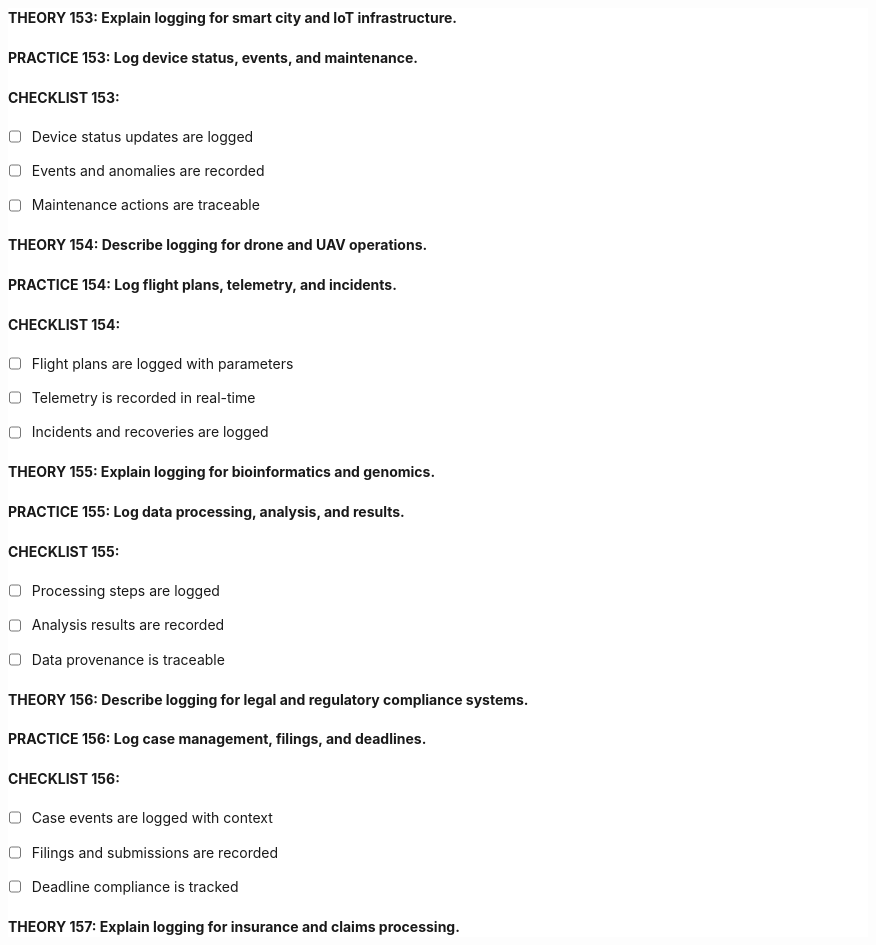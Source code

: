 #### THEORY 153: Explain logging for smart city and IoT infrastructure.

#### PRACTICE 153: Log device status, events, and maintenance.

#### CHECKLIST 153:

- [ ] Device status updates are logged
- [ ] Events and anomalies are recorded
- [ ] Maintenance actions are traceable


#### THEORY 154: Describe logging for drone and UAV operations.

#### PRACTICE 154: Log flight plans, telemetry, and incidents.

#### CHECKLIST 154:

- [ ] Flight plans are logged with parameters
- [ ] Telemetry is recorded in real-time
- [ ] Incidents and recoveries are logged


#### THEORY 155: Explain logging for bioinformatics and genomics.

#### PRACTICE 155: Log data processing, analysis, and results.

#### CHECKLIST 155:

- [ ] Processing steps are logged
- [ ] Analysis results are recorded
- [ ] Data provenance is traceable


#### THEORY 156: Describe logging for legal and regulatory compliance systems.

#### PRACTICE 156: Log case management, filings, and deadlines.

#### CHECKLIST 156:

- [ ] Case events are logged with context
- [ ] Filings and submissions are recorded
- [ ] Deadline compliance is tracked


#### THEORY 157: Explain logging for insurance and claims processing.
